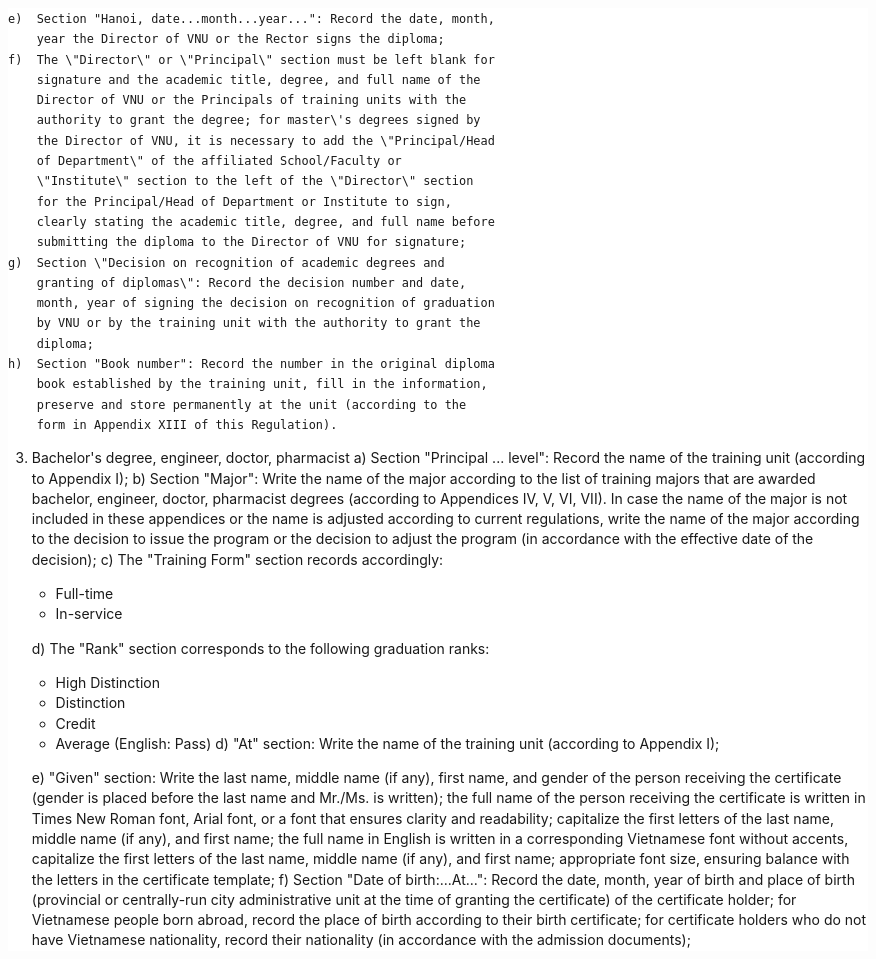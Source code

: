     e)  Section "Hanoi, date...month...year...": Record the date, month,
        year the Director of VNU or the Rector signs the diploma;
    f)  The \"Director\" or \"Principal\" section must be left blank for
        signature and the academic title, degree, and full name of the
        Director of VNU or the Principals of training units with the
        authority to grant the degree; for master\'s degrees signed by
        the Director of VNU, it is necessary to add the \"Principal/Head
        of Department\" of the affiliated School/Faculty or
        \"Institute\" section to the left of the \"Director\" section
        for the Principal/Head of Department or Institute to sign,
        clearly stating the academic title, degree, and full name before
        submitting the diploma to the Director of VNU for signature;
    g)  Section \"Decision on recognition of academic degrees and
        granting of diplomas\": Record the decision number and date,
        month, year of signing the decision on recognition of graduation
        by VNU or by the training unit with the authority to grant the
        diploma;
    h)  Section "Book number": Record the number in the original diploma
        book established by the training unit, fill in the information,
        preserve and store permanently at the unit (according to the
        form in Appendix XIII of this Regulation).
3.  Bachelor\'s degree, engineer, doctor, pharmacist
    a)  Section "Principal ... level": Record the name of the training
        unit (according to Appendix I);
    b)  Section "Major": Write the name of the major according to the
        list of training majors that are awarded bachelor, engineer,
        doctor, pharmacist degrees (according to Appendices IV, V, VI,
        VII). In case the name of the major is not included in these
        appendices or the name is adjusted according to current
        regulations, write the name of the major according to the
        decision to issue the program or the decision to adjust the
        program (in accordance with the effective date of the decision);
    c)  The \"Training Form\" section records accordingly:

    - Full-time
    - In-service

    d)  The "Rank" section corresponds to the following graduation
        ranks:

    - High Distinction
    - Distinction
    - Credit
    - Average (English: Pass) d) \"At\" section: Write the name of the
      training unit (according to Appendix I);

    e)  "Given" section: Write the last name, middle name (if any),
        first name, and gender of the person receiving the certificate
        (gender is placed before the last name and Mr./Ms. is written);
        the full name of the person receiving the certificate is written
        in Times New Roman font, Arial font, or a font that ensures
        clarity and readability; capitalize the first letters of the
        last name, middle name (if any), and first name; the full name
        in English is written in a corresponding Vietnamese font without
        accents, capitalize the first letters of the last name, middle
        name (if any), and first name; appropriate font size, ensuring
        balance with the letters in the certificate template;
    f)  Section "Date of birth:...At...": Record the date, month, year
        of birth and place of birth (provincial or centrally-run city
        administrative unit at the time of granting the certificate) of
        the certificate holder; for Vietnamese people born abroad,
        record the place of birth according to their birth certificate;
        for certificate holders who do not have Vietnamese nationality,
        record their nationality (in accordance with the admission
        documents);
